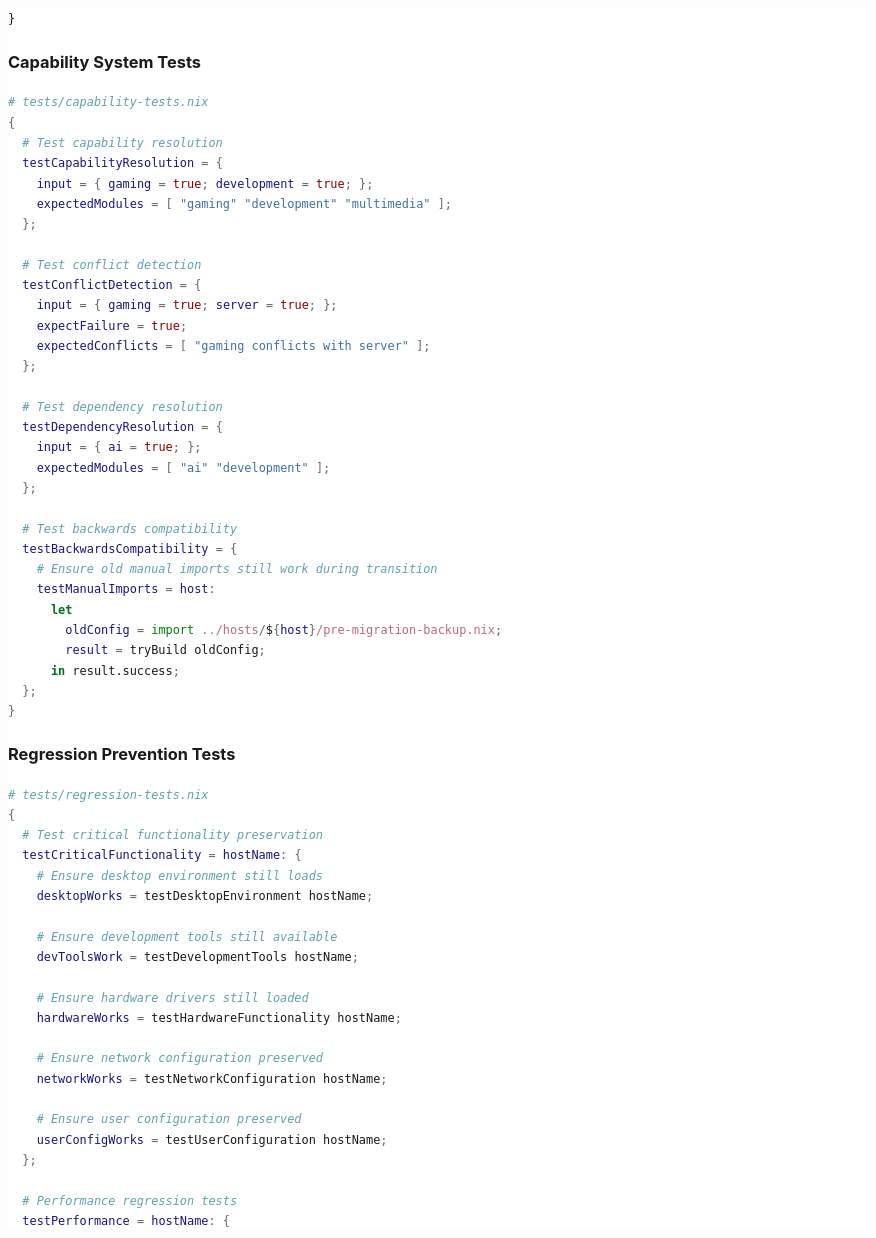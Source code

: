 ```nix
}
```

### Capability System Tests

```nix
# tests/capability-tests.nix
{
  # Test capability resolution
  testCapabilityResolution = {
    input = { gaming = true; development = true; };
    expectedModules = [ "gaming" "development" "multimedia" ];
  };
  
  # Test conflict detection
  testConflictDetection = {
    input = { gaming = true; server = true; };
    expectFailure = true;
    expectedConflicts = [ "gaming conflicts with server" ];
  };
  
  # Test dependency resolution
  testDependencyResolution = {
    input = { ai = true; };
    expectedModules = [ "ai" "development" ];
  };
  
  # Test backwards compatibility
  testBackwardsCompatibility = {
    # Ensure old manual imports still work during transition
    testManualImports = host: 
      let 
        oldConfig = import ../hosts/${host}/pre-migration-backup.nix;
        result = tryBuild oldConfig;
      in result.success;
  };
}
```

### Regression Prevention Tests

```nix
# tests/regression-tests.nix
{
  # Test critical functionality preservation
  testCriticalFunctionality = hostName: {
    # Ensure desktop environment still loads
    desktopWorks = testDesktopEnvironment hostName;
    
    # Ensure development tools still available
    devToolsWork = testDevelopmentTools hostName;
    
    # Ensure hardware drivers still loaded
    hardwareWorks = testHardwareFunctionality hostName;
    
    # Ensure network configuration preserved
    networkWorks = testNetworkConfiguration hostName;
    
    # Ensure user configuration preserved  
    userConfigWorks = testUserConfiguration hostName;
  };
  
  # Performance regression tests
  testPerformance = hostName: {
```